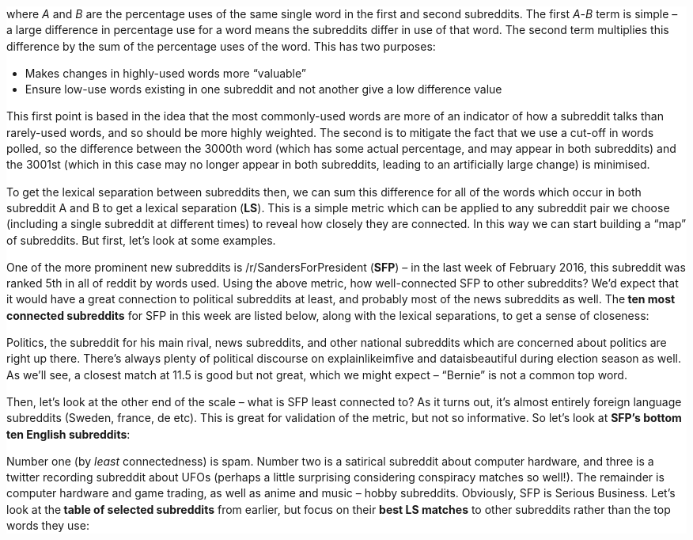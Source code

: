 where <em>A</em> and <em>B</em> are the percentage uses of the same single word in the first and second subreddits. The first <em>A</em>-<em>B</em> term is simple – a large difference in percentage use for a word means the subreddits differ in use of that word. The second term multiplies this difference by the sum of the percentage uses of the word. This has two purposes:

* Makes changes in highly-used words more “valuable”
* Ensure low-use words existing in one subreddit and not another give a low difference value

This first point is based in the idea that the most commonly-used words are more of an indicator of how a subreddit talks than rarely-used words, and so should be more highly weighted. The second is to mitigate the fact that we use a cut-off in words polled, so the difference between the 3000th word (which has some actual percentage, and may appear in both subreddits) and the 3001st (which in this case may no longer appear in both subreddits, leading to an artificially large change) is minimised.

To get the lexical separation between subreddits then, we can sum this difference for all of the words which occur in both subreddit A and B to get a lexical separation (<strong>LS</strong>). This is a simple metric which can be applied to any subreddit pair we choose (including a single subreddit at different times) to reveal how closely they are connected. In this way we can start building a “map” of subreddits. But first, let’s look at some examples.

One of the more prominent new subreddits is /r/SandersForPresident (<strong>SFP</strong>) – in the last week of February 2016, this subreddit was ranked 5th in all of reddit by words used. Using the above metric, how well-connected SFP to other subreddits? We’d expect that it would have a great connection to political subreddits at least, and probably most of the news subreddits as well. The<strong> ten most connected subreddits</strong> for SFP in this week are listed below, along with the lexical separations, to get a sense of closeness:

<div class="responsive-wrap">
<iframe src="https://www.picodoc.org/wp-content/uploads/redditComments/first/SFPtop10_up.html" width="120%" height="300" frameBorder="0"> </iframe>
</div>

Politics, the subreddit for his main rival, news subreddits, and other national subreddits which are concerned about politics are right up there. There’s always plenty of political discourse on explainlikeimfive and dataisbeautiful during election season as well. As we’ll see, a closest match at 11.5 is good but not great, which we might expect – “Bernie” is not a common top word.

Then, let’s look at the other end of the scale – what is SFP least connected to? As it turns out, it’s almost entirely foreign language subreddits (Sweden, france, de etc). This is great for validation of the metric, but not so informative. So let’s look at <strong>SFP’s bottom ten English subreddits</strong>:

<div class="responsive-wrap">
<iframe src="https://www.picodoc.org/wp-content/uploads/redditComments/first/SFPbottom10_up.html" width="120%" height="300" frameBorder="0"> </iframe>
</div>

Number one (by <em>least</em> connectedness) is spam. Number two is a satirical subreddit about computer hardware, and three is a twitter recording subreddit about UFOs (perhaps a little surprising considering conspiracy matches so well!). The remainder is computer hardware and game trading, as well as anime and music – hobby subreddits. Obviously, SFP is Serious Business. Let’s look at the<strong> table of selected subreddits</strong> from earlier, but focus on their <strong>best LS matches</strong> to other subreddits rather than the top words they use:

<div class="responsive-wrap">
<iframe src="https://www.picodoc.org/wp-content/uploads/redditComments/first/topDVsTable_up.html" width="130%" height="300" frameBorder="0"> </iframe>
</div>
